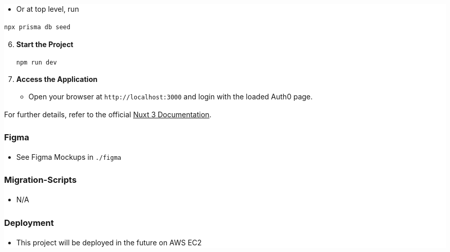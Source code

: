    - Or at top level, run 
   ```bash
   npx prisma db seed
   ```

6. **Start the Project**
   ```bash
   npm run dev
   ```

7. **Access the Application**
   - Open your browser at `http://localhost:3000` and login with the loaded Auth0 page.



For further details, refer to the official [Nuxt 3 Documentation](https://nuxt.com/docs/getting-started/introduction).

### Figma
- See Figma Mockups in `./figma`

### Migration-Scripts
- N/A
### Deployment
- This project will be deployed in the future on AWS EC2
